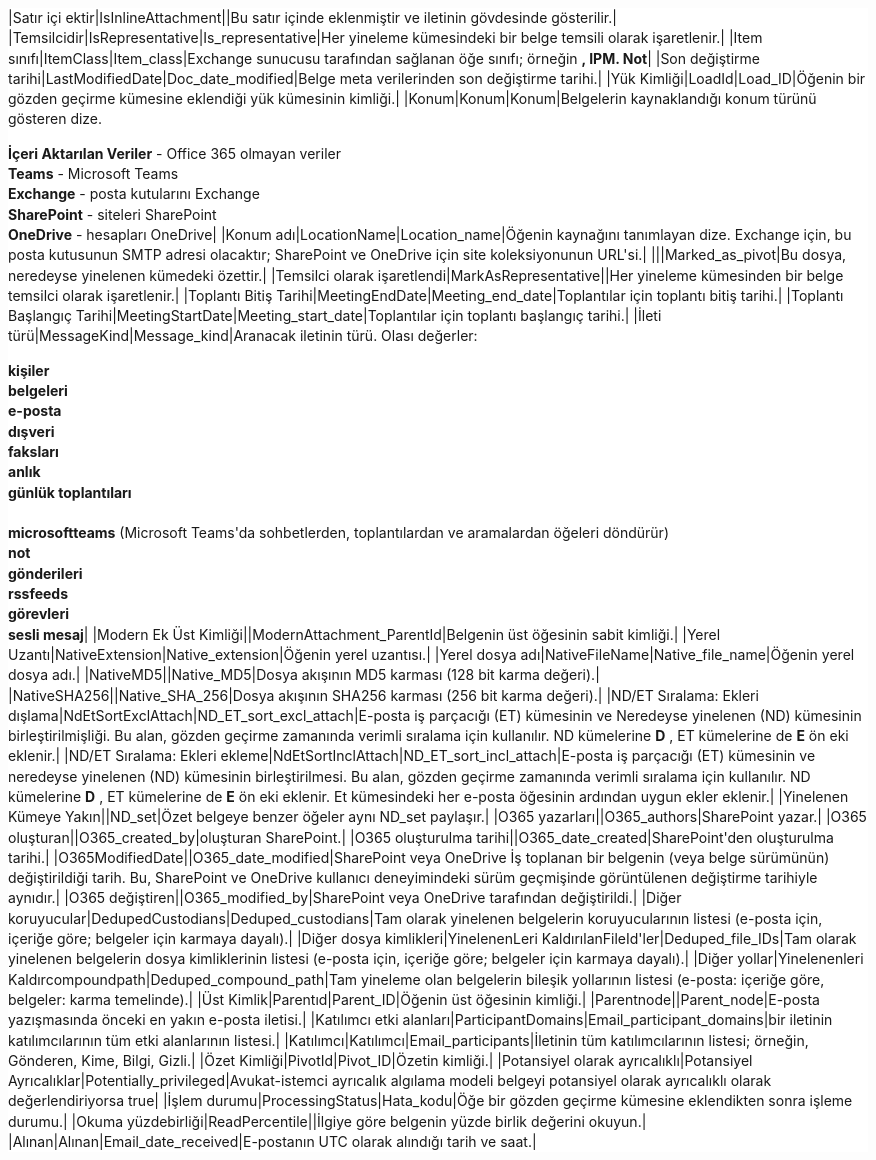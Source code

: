 |Satır içi ektir|IsInlineAttachment||Bu satır içinde eklenmiştir ve iletinin gövdesinde gösterilir.|
|Temsilcidir|IsRepresentative|Is_representative|Her yineleme kümesindeki bir belge temsili olarak işaretlenir.|
|Item sınıfı|ItemClass|Item_class|Exchange sunucusu tarafından sağlanan öğe sınıfı; örneğin **, IPM. Not**|
|Son değiştirme tarihi|LastModifiedDate|Doc_date_modified|Belge meta verilerinden son değiştirme tarihi.|
|Yük Kimliği|LoadId|Load_ID|Öğenin bir gözden geçirme kümesine eklendiği yük kümesinin kimliği.|
|Konum|Konum|Konum|Belgelerin kaynaklandığı konum türünü gösteren dize.<p>**İçeri Aktarılan Veriler** - Office 365 olmayan veriler<br>**Teams** - Microsoft Teams<br>**Exchange** - posta kutularını Exchange<br>**SharePoint** - siteleri SharePoint<br>**OneDrive** - hesapları OneDrive|
|Konum adı|LocationName|Location_name|Öğenin kaynağını tanımlayan dize. Exchange için, bu posta kutusunun SMTP adresi olacaktır; SharePoint ve OneDrive için site koleksiyonunun URL'si.|
|||Marked_as_pivot|Bu dosya, neredeyse yinelenen kümedeki özettir.|
|Temsilci olarak işaretlendi|MarkAsRepresentative||Her yineleme kümesinden bir belge temsilci olarak işaretlenir.|
|Toplantı Bitiş Tarihi|MeetingEndDate|Meeting_end_date|Toplantılar için toplantı bitiş tarihi.|
|Toplantı Başlangıç Tarihi|MeetingStartDate|Meeting_start_date|Toplantılar için toplantı başlangıç tarihi.|
|İleti türü|MessageKind|Message_kind|Aranacak iletinin türü. Olası değerler: **<p>kişiler <br>belgeleri <br>e-posta <br>dışveri <br>faksları <br>anlık <br>günlük toplantıları <br><br>microsoftteams** (Microsoft Teams'da sohbetlerden, toplantılardan ve aramalardan öğeleri döndürür) **<br>not <br>gönderileri <br>rssfeeds <br>görevleri <br>sesli mesaj**|
|Modern Ek Üst Kimliği||ModernAttachment_ParentId|Belgenin üst öğesinin sabit kimliği.|
|Yerel Uzantı|NativeExtension|Native_extension|Öğenin yerel uzantısı.|
|Yerel dosya adı|NativeFileName|Native_file_name|Öğenin yerel dosya adı.|
|NativeMD5||Native_MD5|Dosya akışının MD5 karması (128 bit karma değeri).|
|NativeSHA256||Native_SHA_256|Dosya akışının SHA256 karması (256 bit karma değeri).|
|ND/ET Sıralama: Ekleri dışlama|NdEtSortExclAttach|ND_ET_sort_excl_attach|E-posta iş parçacığı (ET) kümesinin ve Neredeyse yinelenen (ND) kümesinin birleştirilmişliği. Bu alan, gözden geçirme zamanında verimli sıralama için kullanılır. ND kümelerine **D** , ET kümelerine de **E** ön eki eklenir.|
|ND/ET Sıralama: Ekleri ekleme|NdEtSortInclAttach|ND_ET_sort_incl_attach|E-posta iş parçacığı (ET) kümesinin ve neredeyse yinelenen (ND) kümesinin birleştirilmesi. Bu alan, gözden geçirme zamanında verimli sıralama için kullanılır. ND kümelerine **D** , ET kümelerine de **E** ön eki eklenir. Et kümesindeki her e-posta öğesinin ardından uygun ekler eklenir.|
|Yinelenen Kümeye Yakın||ND_set|Özet belgeye benzer öğeler aynı ND_set paylaşır.|
|O365 yazarları||O365_authors|SharePoint yazar.|
|O365 oluşturan||O365_created_by|oluşturan SharePoint.|
|O365 oluşturulma tarihi||O365_date_created|SharePoint'den oluşturulma tarihi.|
|O365ModifiedDate||O365_date_modified|SharePoint veya OneDrive İş toplanan bir belgenin (veya belge sürümünün) değiştirildiği tarih. Bu, SharePoint ve OneDrive kullanıcı deneyimindeki sürüm geçmişinde görüntülenen değiştirme tarihiyle aynıdır.|
|O365 değiştiren||O365_modified_by|SharePoint veya OneDrive tarafından değiştirildi.|
|Diğer koruyucular|DedupedCustodians|Deduped_custodians|Tam olarak yinelenen belgelerin koruyucularının listesi (e-posta için, içeriğe göre; belgeler için karmaya dayalı).|
|Diğer dosya kimlikleri|YinelenenLeri KaldırılanFileId'ler|Deduped_file_IDs|Tam olarak yinelenen belgelerin dosya kimliklerinin listesi (e-posta için, içeriğe göre; belgeler için karmaya dayalı).|
|Diğer yollar|Yinelenenleri Kaldırcompoundpath|Deduped_compound_path|Tam yineleme olan belgelerin bileşik yollarının listesi (e-posta: içeriğe göre, belgeler: karma temelinde).|
|Üst Kimlik|Parentıd|Parent_ID|Öğenin üst öğesinin kimliği.|
|Parentnode||Parent_node|E-posta yazışmasında önceki en yakın e-posta iletisi.|
|Katılımcı etki alanları|ParticipantDomains|Email_participant_domains|bir iletinin katılımcılarının tüm etki alanlarının listesi.|
|Katılımcı|Katılımcı|Email_participants|İletinin tüm katılımcılarının listesi; örneğin, Gönderen, Kime, Bilgi, Gizli.|
|Özet Kimliği|PivotId|Pivot_ID|Özetin kimliği.|
|Potansiyel olarak ayrıcalıklı|Potansiyel Ayrıcalıklar|Potentially_privileged|Avukat-istemci ayrıcalık algılama modeli belgeyi potansiyel olarak ayrıcalıklı olarak değerlendiriyorsa true|
|İşlem durumu|ProcessingStatus|Hata_kodu|Öğe bir gözden geçirme kümesine eklendikten sonra işleme durumu.|
|Okuma yüzdebirliği|ReadPercentile||İlgiye göre belgenin yüzde birlik değerini okuyun.|
|Alınan|Alınan|Email_date_received|E-postanın UTC olarak alındığı tarih ve saat.|